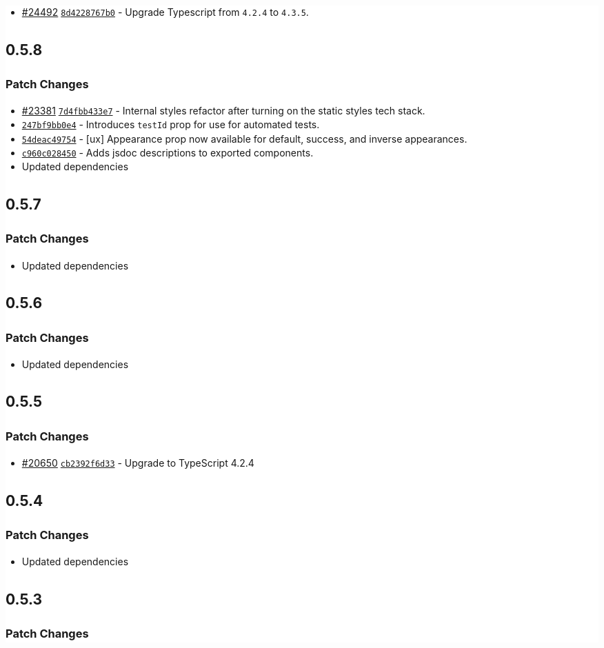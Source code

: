 - [#24492](https://bitbucket.org/atlassian/atlassian-frontend/pull-requests/24492)
  [`8d4228767b0`](https://bitbucket.org/atlassian/atlassian-frontend/commits/8d4228767b0) - Upgrade
  Typescript from `4.2.4` to `4.3.5`.

## 0.5.8

### Patch Changes

- [#23381](https://bitbucket.org/atlassian/atlassian-frontend/pull-requests/23381)
  [`7d4fbb433e7`](https://bitbucket.org/atlassian/atlassian-frontend/commits/7d4fbb433e7) - Internal
  styles refactor after turning on the static styles tech stack.
- [`247bf9bb0e4`](https://bitbucket.org/atlassian/atlassian-frontend/commits/247bf9bb0e4) -
  Introduces `testId` prop for use for automated tests.
- [`54deac49754`](https://bitbucket.org/atlassian/atlassian-frontend/commits/54deac49754) - [ux]
  Appearance prop now available for default, success, and inverse appearances.
- [`c960c028450`](https://bitbucket.org/atlassian/atlassian-frontend/commits/c960c028450) - Adds
  jsdoc descriptions to exported components.
- Updated dependencies

## 0.5.7

### Patch Changes

- Updated dependencies

## 0.5.6

### Patch Changes

- Updated dependencies

## 0.5.5

### Patch Changes

- [#20650](https://bitbucket.org/atlassian/atlassian-frontend/pull-requests/20650)
  [`cb2392f6d33`](https://bitbucket.org/atlassian/atlassian-frontend/commits/cb2392f6d33) - Upgrade
  to TypeScript 4.2.4

## 0.5.4

### Patch Changes

- Updated dependencies

## 0.5.3

### Patch Changes
